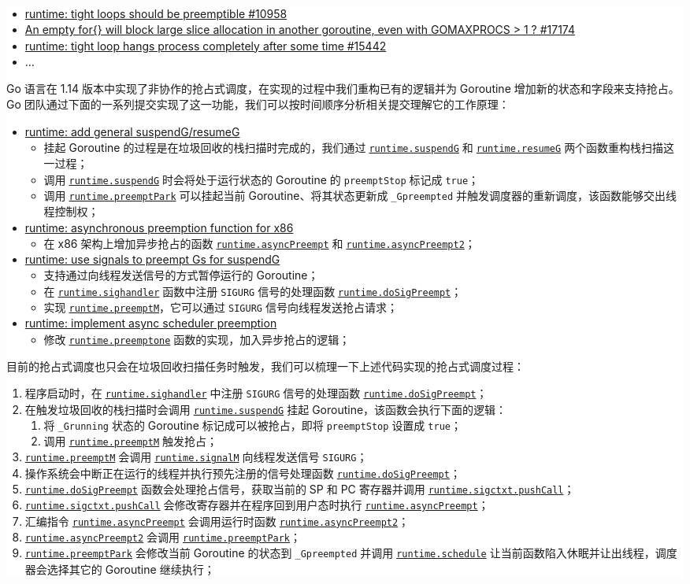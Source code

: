 * [runtime: tight loops should be preemptible #10958](https://github.com/golang/go/issues/10958)
* [An empty for\{\} will block large slice allocation in another goroutine, even with GOMAXPROCS > 1 \? #17174](https://github.com/golang/go/issues/17174)
* [runtime: tight loop hangs process completely after some time #15442](https://github.com/golang/go/issues/15442)
* …

Go 语言在 1.14 版本中实现了非协作的抢占式调度，在实现的过程中我们重构已有的逻辑并为 Goroutine 增加新的状态和字段来支持抢占。Go 团队通过下面的一系列提交实现了这一功能，我们可以按时间顺序分析相关提交理解它的工作原理：

* [runtime: add general suspendG/resumeG](https://github.com/golang/go/commit/3f834114ab617eb7b414cb12e7ca8085b5fe3a5c)
  * 挂起 Goroutine 的过程是在垃圾回收的栈扫描时完成的，我们通过 [`runtime.suspendG`](https://draveness.me/golang/tree/runtime.suspendG) 和 [`runtime.resumeG`](https://draveness.me/golang/tree/runtime.resumeG) 两个函数重构栈扫描这一过程；
  * 调用 [`runtime.suspendG`](https://draveness.me/golang/tree/runtime.suspendG) 时会将处于运行状态的 Goroutine 的 `preemptStop` 标记成 `true`；
  * 调用 [`runtime.preemptPark`](https://draveness.me/golang/tree/runtime.preemptPark) 可以挂起当前 Goroutine、将其状态更新成 `_Gpreempted` 并触发调度器的重新调度，该函数能够交出线程控制权；
* [runtime: asynchronous preemption function for x86](https://github.com/golang/go/commit/a3ffb0d9eb948409c0898c6b1803401c9bc68ed4)
  * 在 x86 架构上增加异步抢占的函数 [`runtime.asyncPreempt`](https://draveness.me/golang/tree/runtime.asyncPreempt) 和 [`runtime.asyncPreempt2`](https://draveness.me/golang/tree/runtime.asyncPreempt2)；
* [runtime: use signals to preempt Gs for suspendG](https://github.com/golang/go/commit/62e53b79227dafc6afcd92240c89acb8c0e1dd56)
  * 支持通过向线程发送信号的方式暂停运行的 Goroutine；
  * 在 [`runtime.sighandler`](https://draveness.me/golang/tree/runtime.sighandler) 函数中注册 `SIGURG` 信号的处理函数 [`runtime.doSigPreempt`](https://draveness.me/golang/tree/runtime.doSigPreempt)；
  * 实现 [`runtime.preemptM`](https://draveness.me/golang/tree/runtime.preemptM)，它可以通过 `SIGURG` 信号向线程发送抢占请求；
* [runtime: implement async scheduler preemption](https://github.com/golang/go/commit/177a36a5dc29854489825e8113ecb2cbb7070690)
  * 修改 [`runtime.preemptone`](https://draveness.me/golang/tree/runtime.preemptone) 函数的实现，加入异步抢占的逻辑；

目前的抢占式调度也只会在垃圾回收扫描任务时触发，我们可以梳理一下上述代码实现的抢占式调度过程：

1.  程序启动时，在 [`runtime.sighandler`](https://draveness.me/golang/tree/runtime.sighandler) 中注册 `SIGURG` 信号的处理函数 [`runtime.doSigPreempt`](https://draveness.me/golang/tree/runtime.doSigPreempt)；
2.  在触发垃圾回收的栈扫描时会调用 [`runtime.suspendG`](https://draveness.me/golang/tree/runtime.suspendG) 挂起 Goroutine，该函数会执行下面的逻辑：
    1.  将 `_Grunning` 状态的 Goroutine 标记成可以被抢占，即将 `preemptStop` 设置成 `true`；
    2.  调用 [`runtime.preemptM`](https://draveness.me/golang/tree/runtime.preemptM) 触发抢占；
3.  [`runtime.preemptM`](https://draveness.me/golang/tree/runtime.preemptM) 会调用 [`runtime.signalM`](https://draveness.me/golang/tree/runtime.signalM) 向线程发送信号 `SIGURG`；
4.  操作系统会中断正在运行的线程并执行预先注册的信号处理函数 [`runtime.doSigPreempt`](https://draveness.me/golang/tree/runtime.doSigPreempt)；
5.  [`runtime.doSigPreempt`](https://draveness.me/golang/tree/runtime.doSigPreempt) 函数会处理抢占信号，获取当前的 SP 和 PC 寄存器并调用 [`runtime.sigctxt.pushCall`](https://draveness.me/golang/tree/runtime.sigctxt.pushCall)；
6.  [`runtime.sigctxt.pushCall`](https://draveness.me/golang/tree/runtime.sigctxt.pushCall) 会修改寄存器并在程序回到用户态时执行 [`runtime.asyncPreempt`](https://draveness.me/golang/tree/runtime.asyncPreempt)；
7.  汇编指令 [`runtime.asyncPreempt`](https://draveness.me/golang/tree/runtime.asyncPreempt) 会调用运行时函数 [`runtime.asyncPreempt2`](https://draveness.me/golang/tree/runtime.asyncPreempt2)；
8.  [`runtime.asyncPreempt2`](https://draveness.me/golang/tree/runtime.asyncPreempt2) 会调用 [`runtime.preemptPark`](https://draveness.me/golang/tree/runtime.preemptPark)；
9.  [`runtime.preemptPark`](https://draveness.me/golang/tree/runtime.preemptPark) 会修改当前 Goroutine 的状态到 `_Gpreempted` 并调用 [`runtime.schedule`](https://draveness.me/golang/tree/runtime.schedule) 让当前函数陷入休眠并让出线程，调度器会选择其它的 Goroutine 继续执行；
